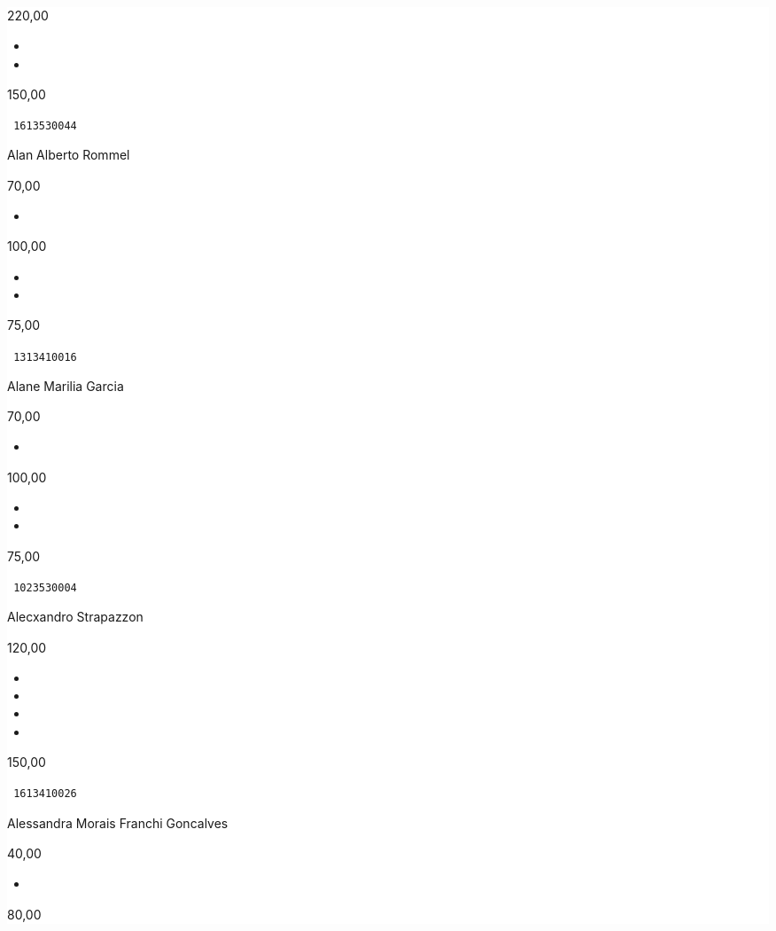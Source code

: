    220,00

   -

   -

   150,00

     1613530044

   Alan Alberto Rommel

   70,00

   -

   100,00

   -

   -

   75,00

     1313410016

   Alane Marilia Garcia

   70,00

   -

   100,00

   -

   -

   75,00

     1023530004

   Alecxandro Strapazzon

   120,00

   -

   -

   -

   -

   150,00

     1613410026

   Alessandra Morais Franchi Goncalves

   40,00

   -

   80,00
